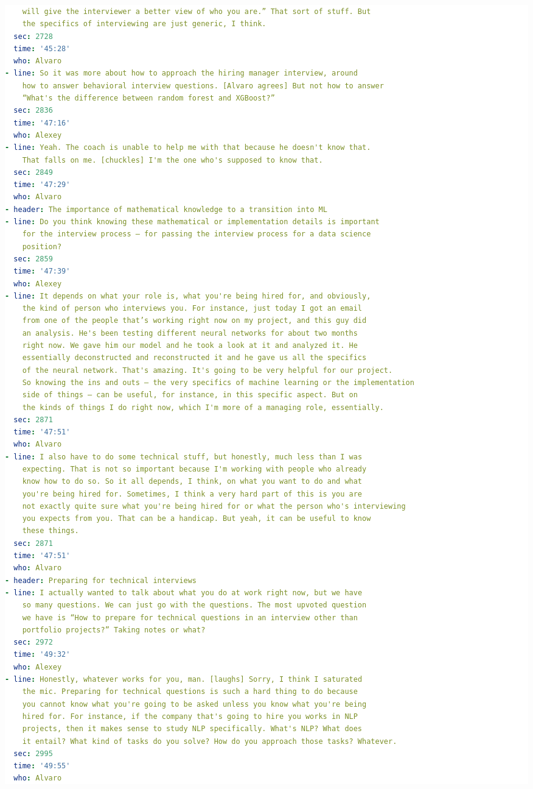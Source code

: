 ```yaml
    will give the interviewer a better view of who you are.” That sort of stuff. But
    the specifics of interviewing are just generic, I think.
  sec: 2728
  time: '45:28'
  who: Alvaro
- line: So it was more about how to approach the hiring manager interview, around
    how to answer behavioral interview questions. [Alvaro agrees] But not how to answer
    “What's the difference between random forest and XGBoost?”
  sec: 2836
  time: '47:16'
  who: Alexey
- line: Yeah. The coach is unable to help me with that because he doesn't know that.
    That falls on me. [chuckles] I'm the one who's supposed to know that.
  sec: 2849
  time: '47:29'
  who: Alvaro
- header: The importance of mathematical knowledge to a transition into ML
- line: Do you think knowing these mathematical or implementation details is important
    for the interview process – for passing the interview process for a data science
    position?
  sec: 2859
  time: '47:39'
  who: Alexey
- line: It depends on what your role is, what you're being hired for, and obviously,
    the kind of person who interviews you. For instance, just today I got an email
    from one of the people that’s working right now on my project, and this guy did
    an analysis. He's been testing different neural networks for about two months
    right now. We gave him our model and he took a look at it and analyzed it. He
    essentially deconstructed and reconstructed it and he gave us all the specifics
    of the neural network. That's amazing. It's going to be very helpful for our project.
    So knowing the ins and outs – the very specifics of machine learning or the implementation
    side of things – can be useful, for instance, in this specific aspect. But on
    the kinds of things I do right now, which I'm more of a managing role, essentially.
  sec: 2871
  time: '47:51'
  who: Alvaro
- line: I also have to do some technical stuff, but honestly, much less than I was
    expecting. That is not so important because I'm working with people who already
    know how to do so. So it all depends, I think, on what you want to do and what
    you're being hired for. Sometimes, I think a very hard part of this is you are
    not exactly quite sure what you're being hired for or what the person who's interviewing
    you expects from you. That can be a handicap. But yeah, it can be useful to know
    these things.
  sec: 2871
  time: '47:51'
  who: Alvaro
- header: Preparing for technical interviews
- line: I actually wanted to talk about what you do at work right now, but we have
    so many questions. We can just go with the questions. The most upvoted question
    we have is “How to prepare for technical questions in an interview other than
    portfolio projects?” Taking notes or what?
  sec: 2972
  time: '49:32'
  who: Alexey
- line: Honestly, whatever works for you, man. [laughs] Sorry, I think I saturated
    the mic. Preparing for technical questions is such a hard thing to do because
    you cannot know what you're going to be asked unless you know what you're being
    hired for. For instance, if the company that's going to hire you works in NLP
    projects, then it makes sense to study NLP specifically. What's NLP? What does
    it entail? What kind of tasks do you solve? How do you approach those tasks? Whatever.
  sec: 2995
  time: '49:55'
  who: Alvaro
```